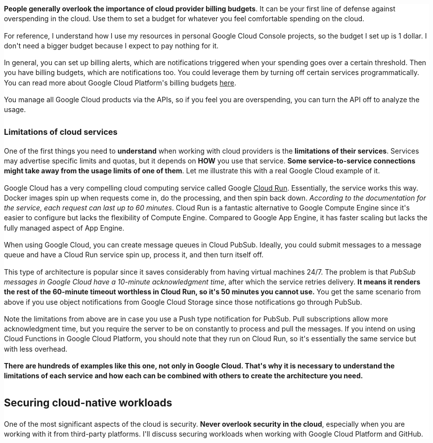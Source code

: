 **People generally overlook the importance of cloud provider billing budgets**. It can be your first line of defense against overspending in the cloud. Use them to set a budget for whatever you feel comfortable spending on the cloud.

For reference, I understand how I use my resources in personal Google Cloud Console projects, so the budget I set up is 1 dollar. I don't need a bigger budget because I expect to pay nothing for it.

In general, you can set up billing alerts, which are notifications triggered when your spending goes over a certain threshold. Then you have billing budgets, which are notifications too. You could leverage them by turning off certain services programmatically. You can read more about Google Cloud Platform's billing budgets [here](https://cloud.google.com/billing/docs/how-to/budgets).

You manage all Google Cloud products via the APIs, so if you feel you are overspending, you can turn the API off to analyze the usage.

### Limitations of cloud services

One of the first things you need to **understand** when working with cloud providers is the **limitations of their services**. Services may advertise specific limits and quotas, but it depends on **HOW** you use that service. **Some service-to-service connections might take away from the usage limits of one of them**. Let me illustrate this with a real Google Cloud example of it.

Google Cloud has a very compelling cloud computing service called Google [Cloud Run](/blog/gcp-cloud-run-virtually-free-serverless-containers/). Essentially, the service works this way. Docker images spin up when requests come in, do the processing, and then spin back down. _According to the documentation for the service, each request can last up to 60 minutes_. Cloud Run is a fantastic alternative to Google Compute Engine since it's easier to configure but lacks the flexibility of Compute Engine. Compared to Google App Engine, it has faster scaling but lacks the fully managed aspect of App Engine.

When using Google Cloud, you can create message queues in Cloud PubSub. Ideally, you could submit messages to a message queue and have a Cloud Run service spin up, process it, and then turn itself off.

This type of architecture is popular since it saves considerably from having virtual machines 24/7. The problem is that _PubSub messages in Google Cloud have a 10-minute acknowledgment time_, after which the service retries delivery. **It means it renders the rest of the 60-minute timeout worthless in Cloud Run, so it's 50 minutes you cannot use.** You get the same scenario from above if you use object notifications from Google Cloud Storage since those notifications go through PubSub.

Note the limitations from above are in case you use a Push type notification for PubSub. Pull subscriptions allow more acknowledgment time, but you require the server to be on constantly to process and pull the messages. If you intend on using Cloud Functions in Google Cloud Platform, you should note that they run on Cloud Run, so it's essentially the same service but with less overhead.

**There are hundreds of examples like this one, not only in Google Cloud. That's why it is necessary to understand the limitations of each service and how each can be combined with others to create the architecture you need.**

## Securing cloud-native workloads

One of the most significant aspects of the cloud is security. **Never overlook security in the cloud**, especially when you are working with it from third-party platforms. I'll discuss securing workloads when working with Google Cloud Platform and GitHub.
